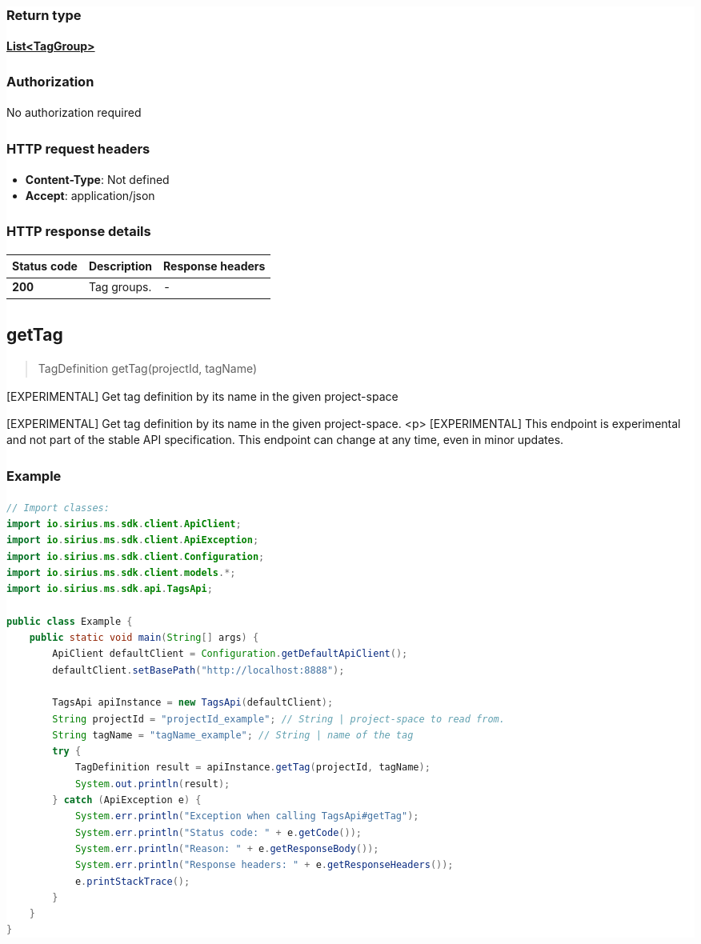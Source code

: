 ### Return type

[**List&lt;TagGroup&gt;**](TagGroup.md)

### Authorization

No authorization required

### HTTP request headers

- **Content-Type**: Not defined
- **Accept**: application/json


### HTTP response details
| Status code | Description | Response headers |
|-------------|-------------|------------------|
| **200** | Tag groups. |  -  |


## getTag

> TagDefinition getTag(projectId, tagName)

[EXPERIMENTAL] Get tag definition by its name in the given project-space

[EXPERIMENTAL] Get tag definition by its name in the given project-space.  &lt;p&gt;  [EXPERIMENTAL] This endpoint is experimental and not part of the stable API specification. This endpoint can change at any time, even in minor updates.

### Example

```java
// Import classes:
import io.sirius.ms.sdk.client.ApiClient;
import io.sirius.ms.sdk.client.ApiException;
import io.sirius.ms.sdk.client.Configuration;
import io.sirius.ms.sdk.client.models.*;
import io.sirius.ms.sdk.api.TagsApi;

public class Example {
    public static void main(String[] args) {
        ApiClient defaultClient = Configuration.getDefaultApiClient();
        defaultClient.setBasePath("http://localhost:8888");

        TagsApi apiInstance = new TagsApi(defaultClient);
        String projectId = "projectId_example"; // String | project-space to read from.
        String tagName = "tagName_example"; // String | name of the tag
        try {
            TagDefinition result = apiInstance.getTag(projectId, tagName);
            System.out.println(result);
        } catch (ApiException e) {
            System.err.println("Exception when calling TagsApi#getTag");
            System.err.println("Status code: " + e.getCode());
            System.err.println("Reason: " + e.getResponseBody());
            System.err.println("Response headers: " + e.getResponseHeaders());
            e.printStackTrace();
        }
    }
}
```
